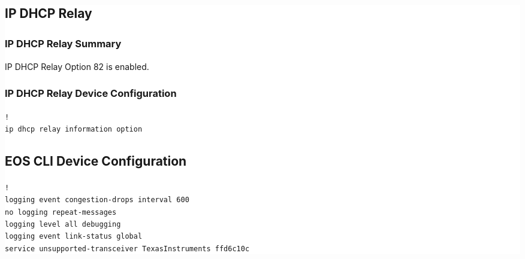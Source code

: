 ## IP DHCP Relay

### IP DHCP Relay Summary

IP DHCP Relay Option 82 is enabled.

### IP DHCP Relay Device Configuration

```eos
!
ip dhcp relay information option
```

## EOS CLI Device Configuration

```eos
!
logging event congestion-drops interval 600
no logging repeat-messages
logging level all debugging
logging event link-status global
service unsupported-transceiver TexasInstruments ffd6c10c

```
